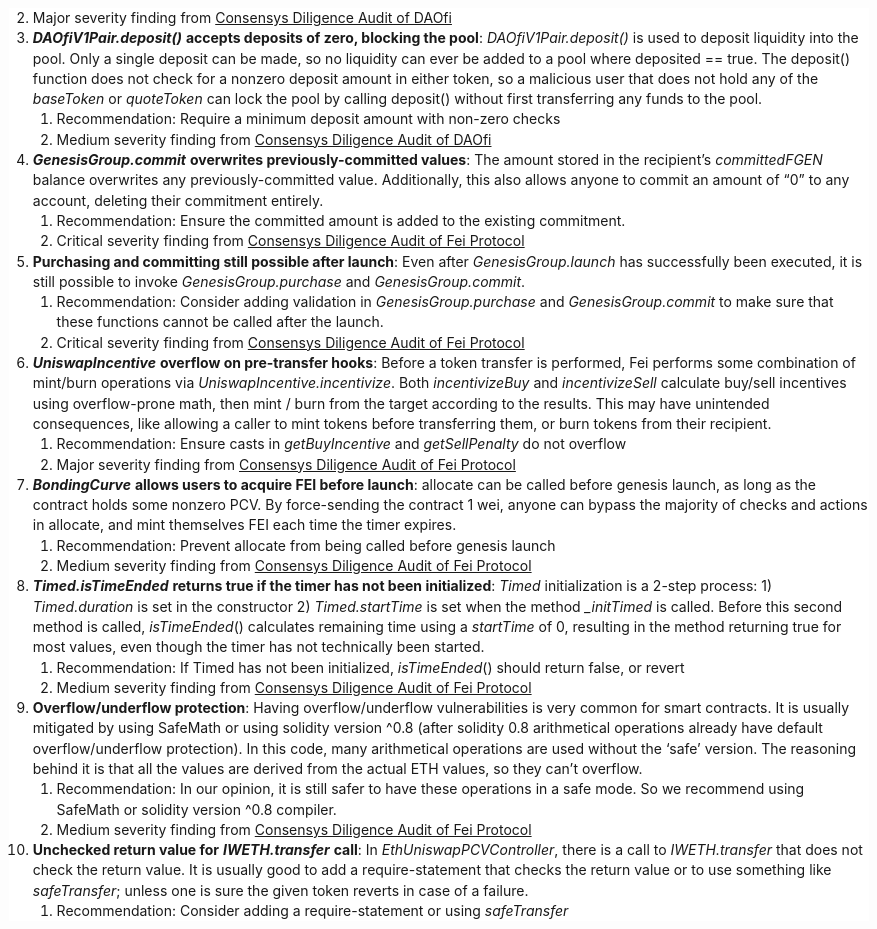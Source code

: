    2. Major severity finding from [Consensys Diligence Audit of DAOfi](https://consensys.net/diligence/audits/2021/02/daofi/#the-swapexacttokensforeth-checks-the-wrong-return-value)
8. ***DAOfiV1Pair.deposit()*** **accepts deposits of zero, blocking the pool**: *DAOfiV1Pair.deposit()* is used to deposit liquidity into the pool. Only a single deposit can be made, so no liquidity can ever be added to a pool where deposited == true. The deposit() function does not check for a nonzero deposit amount in either token, so a malicious user that does not hold any of the *baseToken* or *quoteToken* can lock the pool by calling deposit() without first transferring any funds to the pool.
   1. Recommendation: Require a minimum deposit amount with non-zero checks
   2. Medium severity finding from [Consensys Diligence Audit of DAOfi](https://consensys.net/diligence/audits/2021/02/daofi/#daofiv1pair-deposit-accepts-deposits-of-zero-blocking-the-pool)
9. ***GenesisGroup.commit*** **overwrites previously-committed values**: The amount stored in the recipient’s *committedFGEN* balance overwrites any previously-committed value. Additionally, this also allows anyone to commit an amount of “0” to any account, deleting their commitment entirely.
   1. Recommendation: Ensure the committed amount is added to the existing commitment.
   2. Critical severity finding from [Consensys Diligence Audit of Fei Protocol](https://consensys.net/diligence/audits/2021/01/fei-protocol/#genesisgroup-commit-overwrites-previously-committed-values)
10. **Purchasing and committing still possible after launch**: Even after *GenesisGroup.launch* has successfully been executed, it is still possible to invoke *GenesisGroup.purchase* and *GenesisGroup.commit*.
    1. Recommendation: Consider adding validation in *GenesisGroup.purchase* and *GenesisGroup.commit* to make sure that these functions cannot be called after the launch.
    2. Critical severity finding from [Consensys Diligence Audit of Fei Protocol](https://consensys.net/diligence/audits/2021/01/fei-protocol/#purchasing-and-committing-still-possible-after-launch)
11. ***UniswapIncentive*** **overflow on pre-transfer hooks**: Before a token transfer is performed, Fei performs some combination of mint/burn operations via *UniswapIncentive.incentivize*. Both *incentivizeBuy* and *incentivizeSell* calculate buy/sell incentives using overflow-prone math, then mint / burn from the target according to the results. This may have unintended consequences, like allowing a caller to mint tokens before transferring them, or burn tokens from their recipient.
    1. Recommendation: Ensure casts in *getBuyIncentive* and *getSellPenalty* do not overflow
    2. Major severity finding from [Consensys Diligence Audit of Fei Protocol](https://consensys.net/diligence/audits/2021/01/fei-protocol/#uniswapincentive-overflow-on-pre-transfer-hooks)
12. ***BondingCurve*** **allows users to acquire FEI before launch**: allocate can be called before genesis launch, as long as the contract holds some nonzero PCV. By force-sending the contract 1 wei, anyone can bypass the majority of checks and actions in allocate, and mint themselves FEI each time the timer expires.
    1. Recommendation: Prevent allocate from being called before genesis launch
    2. Medium severity finding from [Consensys Diligence Audit of Fei Protocol](https://consensys.net/diligence/audits/2021/01/fei-protocol/#bondingcurve-allows-users-to-acquire-fei-before-launch)
13. ***Timed.isTimeEnded*** **returns true if the timer has not been initialized**: *Timed* initialization is a 2-step process: 1) *Timed.duration* is set in the constructor 2) *Timed.startTime* is set when the method *_initTimed* is called. Before this second method is called, *isTimeEnded*() calculates remaining time using a *startTime* of 0, resulting in the method returning true for most values, even though the timer has not technically been started.
    1. Recommendation: If Timed has not been initialized, *isTimeEnded*() should return false, or revert
    2. Medium severity finding from [Consensys Diligence Audit of Fei Protocol](https://consensys.net/diligence/audits/2021/01/fei-protocol/#timed-istimeended-returns-true-if-the-timer-has-not-been-initialized)
14. **Overflow/underflow protection**: Having overflow/underflow vulnerabilities is very common for smart contracts. It is usually mitigated by using SafeMath or using solidity version ^0.8 (after solidity 0.8 arithmetical operations already have default overflow/underflow protection). In this code, many arithmetical operations are used without the ‘safe’ version. The reasoning behind it is that all the values are derived from the actual ETH values, so they can’t overflow.
    1. Recommendation: In our opinion, it is still safer to have these operations in a safe mode. So we recommend using SafeMath or solidity version ^0.8 compiler.
    2. Medium severity finding from [Consensys Diligence Audit of Fei Protocol](https://consensys.net/diligence/audits/2021/01/fei-protocol/#overflow-underflow-protection)
15. **Unchecked return value for** ***IWETH.transfer*** **call**: In *EthUniswapPCVController*, there is a call to *IWETH.transfer* that does not check the return value. It is usually good to add a require-statement that checks the return value or to use something like *safeTransfer*; unless one is sure the given token reverts in case of a failure.
    1. Recommendation: Consider adding a require-statement or using *safeTransfer*